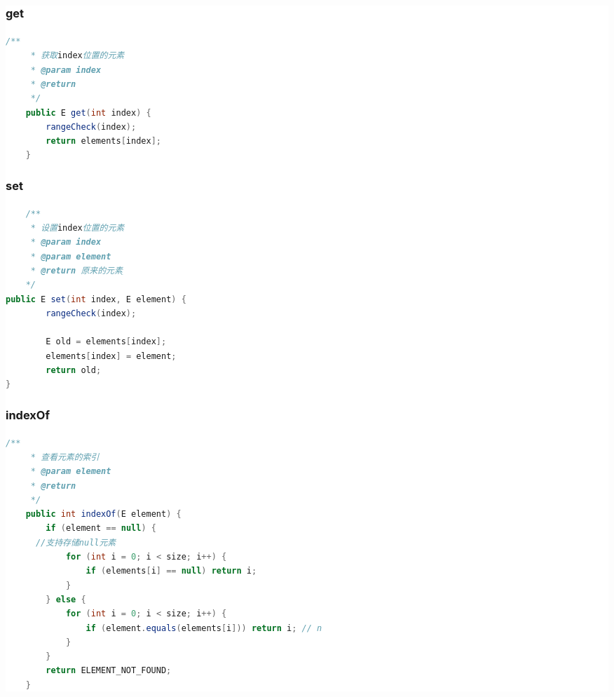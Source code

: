 ### get

````java
/**
	 * 获取index位置的元素
	 * @param index
	 * @return 
	 */
	public E get(int index) {
		rangeCheck(index);
		return elements[index];
	}
````

### set

````java
	/**
	 * 设置index位置的元素
	 * @param index
	 * @param element
	 * @return 原来的元素ֵ
	*/
public E set(int index, E element) {
		rangeCheck(index);
		
		E old = elements[index];
		elements[index] = element;
		return old;
}
````

### indexOf

```java
/**
	 * 查看元素的索引
	 * @param element
	 * @return
	 */
	public int indexOf(E element) {
		if (element == null) { 
      //支持存储null元素
			for (int i = 0; i < size; i++) {
				if (elements[i] == null) return i; 
			}
		} else {
			for (int i = 0; i < size; i++) {
				if (element.equals(elements[i])) return i; // n
			}
		}
		return ELEMENT_NOT_FOUND;
	}
```
